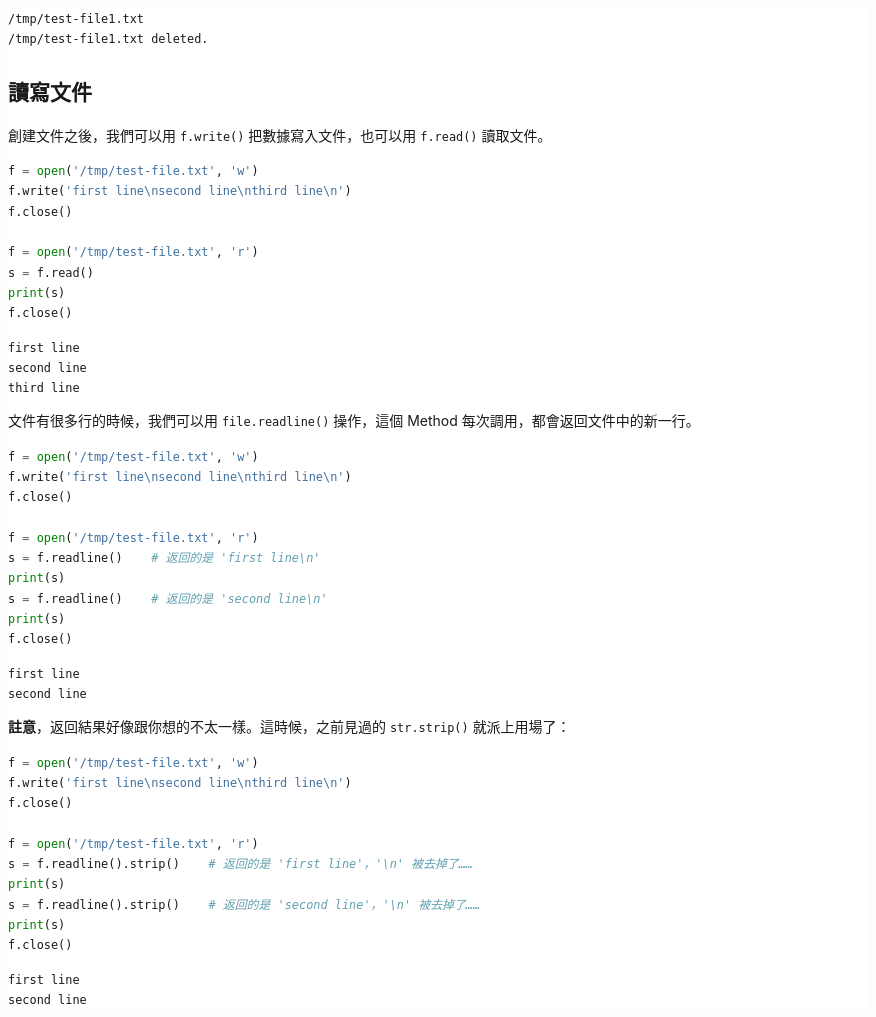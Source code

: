     /tmp/test-file1.txt
    /tmp/test-file1.txt deleted.

## 讀寫文件

創建文件之後，我們可以用 `f.write()` 把數據寫入文件，也可以用 `f.read()` 讀取文件。

```python
f = open('/tmp/test-file.txt', 'w')
f.write('first line\nsecond line\nthird line\n')
f.close()

f = open('/tmp/test-file.txt', 'r')
s = f.read()
print(s)
f.close()
```

    first line
    second line
    third line

文件有很多行的時候，我們可以用 `file.readline()` 操作，這個 Method 每次調用，都會返回文件中的新一行。

```python
f = open('/tmp/test-file.txt', 'w')
f.write('first line\nsecond line\nthird line\n')
f.close()

f = open('/tmp/test-file.txt', 'r')
s = f.readline()    # 返回的是 'first line\n'
print(s)
s = f.readline()    # 返回的是 'second line\n'
print(s)
f.close()
```

    first line
    second line

**註意**，返回結果好像跟你想的不太一樣。這時候，之前見過的 `str.strip()` 就派上用場了：

```python
f = open('/tmp/test-file.txt', 'w')
f.write('first line\nsecond line\nthird line\n')
f.close()

f = open('/tmp/test-file.txt', 'r')
s = f.readline().strip()    # 返回的是 'first line'，'\n' 被去掉了……
print(s)
s = f.readline().strip()    # 返回的是 'second line'，'\n' 被去掉了……
print(s)
f.close()
```

    first line
    second line
